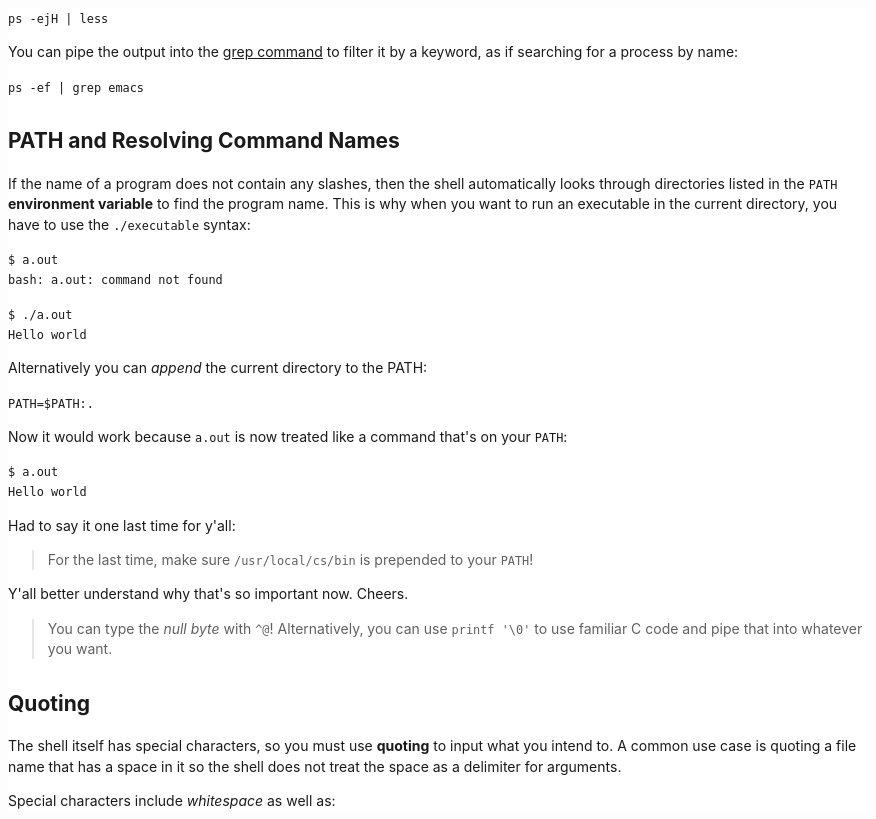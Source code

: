 ```shell
ps -ejH | less
```

You can pipe the output into the [grep command](#the-grep-command-and-pattern-matching) to filter it by a keyword, as if searching for a process by name:

```shell
ps -ef | grep emacs
```


## PATH and Resolving Command Names


If the name of a program does not contain any slashes, then the shell automatically looks through directories listed in the `PATH` **environment variable** to find the program name. This is why when you want to run an executable in the current directory, you have to use the `./executable` syntax:

```console
$ a.out
bash: a.out: command not found
```

```console
$ ./a.out
Hello world
```

Alternatively you can *append* the current directory to the PATH:

```shell
PATH=$PATH:.
```

Now it would work because `a.out` is now treated like a command that's on your `PATH`:

```console
$ a.out
Hello world
```

Had to say it one last time for y'all:

> For the last time, make sure `/usr/local/cs/bin` is prepended to your `PATH`!

Y'all better understand why that's so important now. Cheers.



> You can type the *null byte* with `^@`! Alternatively, you can use `printf '\0'` to use familiar C code and pipe that into whatever you want.


## Quoting


The shell itself has special characters, so you must use **quoting** to input what you intend to. A common use case is quoting a file name that has a space in it so the shell does not treat the space as a delimiter for arguments.

Special characters include *whitespace* as well as:
